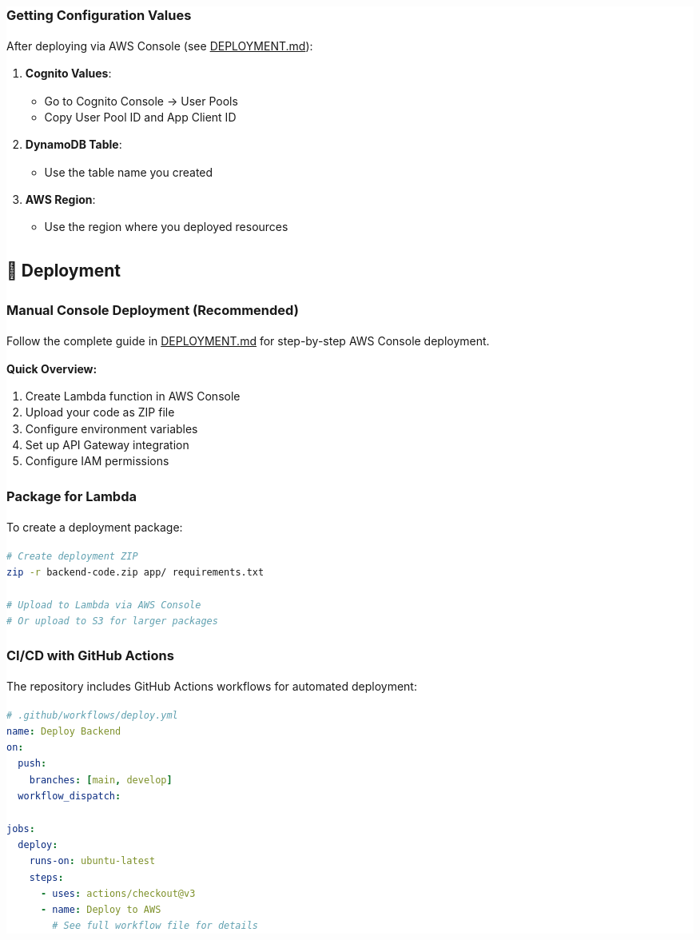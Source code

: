 ### **Getting Configuration Values**

After deploying via AWS Console (see [DEPLOYMENT.md](../DEPLOYMENT.md)):

1. **Cognito Values**:
   - Go to Cognito Console → User Pools
   - Copy User Pool ID and App Client ID

2. **DynamoDB Table**:
   - Use the table name you created

3. **AWS Region**:
   - Use the region where you deployed resources

## 🚀 **Deployment**

### **Manual Console Deployment (Recommended)**

Follow the complete guide in [DEPLOYMENT.md](../DEPLOYMENT.md) for step-by-step AWS Console deployment.

**Quick Overview:**
1. Create Lambda function in AWS Console
2. Upload your code as ZIP file
3. Configure environment variables
4. Set up API Gateway integration
5. Configure IAM permissions

### **Package for Lambda**

To create a deployment package:

```bash
# Create deployment ZIP
zip -r backend-code.zip app/ requirements.txt

# Upload to Lambda via AWS Console
# Or upload to S3 for larger packages
```

### **CI/CD with GitHub Actions**

The repository includes GitHub Actions workflows for automated deployment:

```yaml
# .github/workflows/deploy.yml
name: Deploy Backend
on:
  push:
    branches: [main, develop]
  workflow_dispatch:

jobs:
  deploy:
    runs-on: ubuntu-latest
    steps:
      - uses: actions/checkout@v3
      - name: Deploy to AWS
        # See full workflow file for details
```
